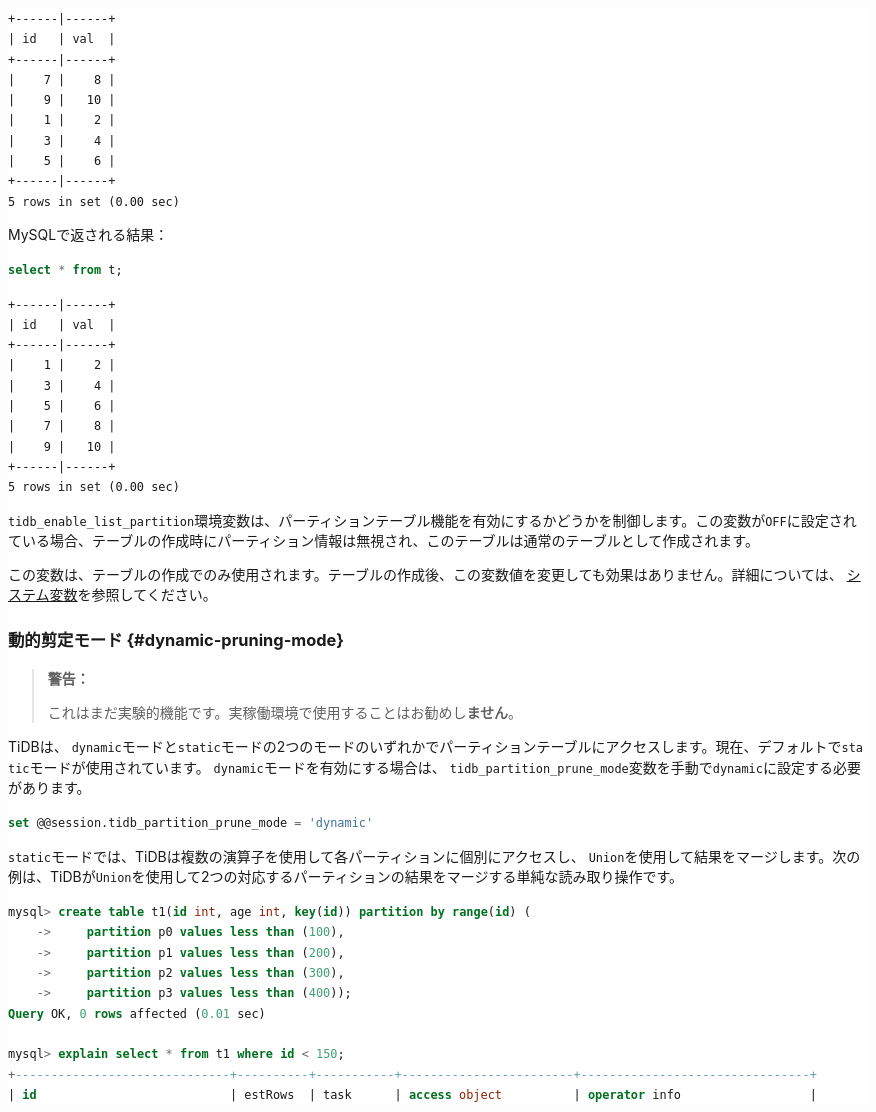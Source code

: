```
+------|------+
| id   | val  |
+------|------+
|    7 |    8 |
|    9 |   10 |
|    1 |    2 |
|    3 |    4 |
|    5 |    6 |
+------|------+
5 rows in set (0.00 sec)
```

MySQLで返される結果：


```sql
select * from t;
```

```
+------|------+
| id   | val  |
+------|------+
|    1 |    2 |
|    3 |    4 |
|    5 |    6 |
|    7 |    8 |
|    9 |   10 |
+------|------+
5 rows in set (0.00 sec)
```

`tidb_enable_list_partition`環境変数は、パーティションテーブル機能を有効にするかどうかを制御します。この変数が`OFF`に設定されている場合、テーブルの作成時にパーティション情報は無視され、このテーブルは通常のテーブルとして作成されます。

この変数は、テーブルの作成でのみ使用されます。テーブルの作成後、この変数値を変更しても効果はありません。詳細については、 [システム変数](/system-variables.md#tidb_enable_list_partition-new-in-v50)を参照してください。

### 動的剪定モード {#dynamic-pruning-mode}

> **警告：**
>
> これはまだ実験的機能です。実稼働環境で使用することはお勧めし**ません**。

TiDBは、 `dynamic`モードと`static`モードの2つのモードのいずれかでパーティションテーブルにアクセスします。現在、デフォルトで`static`モードが使用されています。 `dynamic`モードを有効にする場合は、 `tidb_partition_prune_mode`変数を手動で`dynamic`に設定する必要があります。


```sql
set @@session.tidb_partition_prune_mode = 'dynamic'
```

`static`モードでは、TiDBは複数の演算子を使用して各パーティションに個別にアクセスし、 `Union`を使用して結果をマージします。次の例は、TiDBが`Union`を使用して2つの対応するパーティションの結果をマージする単純な読み取り操作です。


```sql
mysql> create table t1(id int, age int, key(id)) partition by range(id) (
    ->     partition p0 values less than (100),
    ->     partition p1 values less than (200),
    ->     partition p2 values less than (300),
    ->     partition p3 values less than (400));
Query OK, 0 rows affected (0.01 sec)

mysql> explain select * from t1 where id < 150;
+------------------------------+----------+-----------+------------------------+--------------------------------+
| id                           | estRows  | task      | access object          | operator info                  |
```